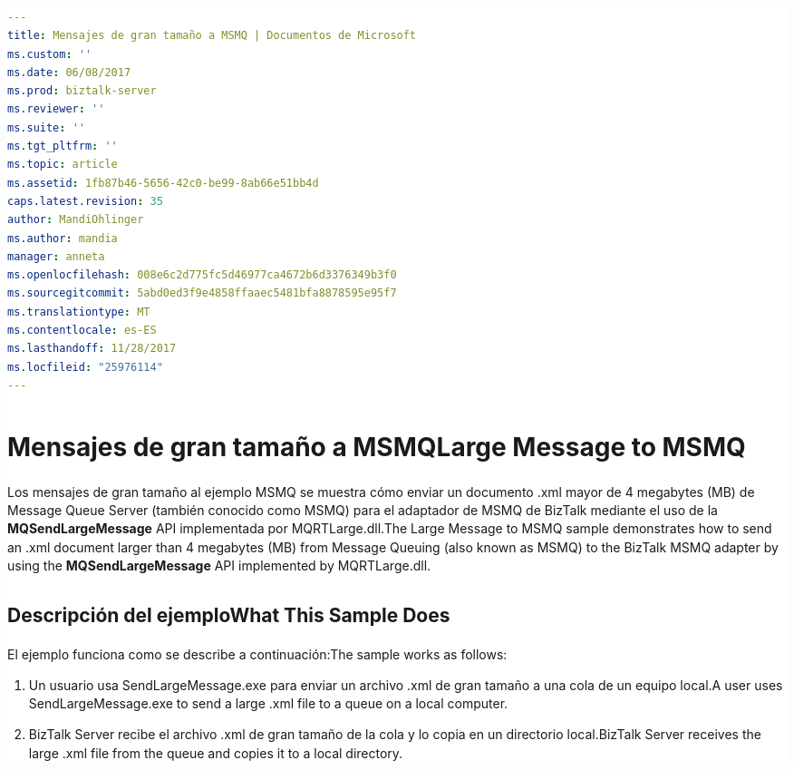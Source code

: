 ```yaml
---
title: Mensajes de gran tamaño a MSMQ | Documentos de Microsoft
ms.custom: ''
ms.date: 06/08/2017
ms.prod: biztalk-server
ms.reviewer: ''
ms.suite: ''
ms.tgt_pltfrm: ''
ms.topic: article
ms.assetid: 1fb87b46-5656-42c0-be99-8ab66e51bb4d
caps.latest.revision: 35
author: MandiOhlinger
ms.author: mandia
manager: anneta
ms.openlocfilehash: 008e6c2d775fc5d46977ca4672b6d3376349b3f0
ms.sourcegitcommit: 5abd0ed3f9e4858ffaaec5481bfa8878595e95f7
ms.translationtype: MT
ms.contentlocale: es-ES
ms.lasthandoff: 11/28/2017
ms.locfileid: "25976114"
---
```

# <a name="large-message-to-msmq"></a><span data-ttu-id="1f3a7-102">Mensajes de gran tamaño a MSMQ</span><span class="sxs-lookup"><span data-stu-id="1f3a7-102">Large Message to MSMQ</span></span>
<span data-ttu-id="1f3a7-103">Los mensajes de gran tamaño al ejemplo MSMQ se muestra cómo enviar un documento .xml mayor de 4 megabytes (MB) de Message Queue Server (también conocido como MSMQ) para el adaptador de MSMQ de BizTalk mediante el uso de la **MQSendLargeMessage** API implementada por MQRTLarge.dll.</span><span class="sxs-lookup"><span data-stu-id="1f3a7-103">The Large Message to MSMQ sample demonstrates how to send an .xml document larger than 4 megabytes (MB) from Message Queuing (also known as MSMQ) to the BizTalk MSMQ adapter by using the **MQSendLargeMessage** API implemented by MQRTLarge.dll.</span></span>  
  
## <a name="what-this-sample-does"></a><span data-ttu-id="1f3a7-104">Descripción del ejemplo</span><span class="sxs-lookup"><span data-stu-id="1f3a7-104">What This Sample Does</span></span>  
 <span data-ttu-id="1f3a7-105">El ejemplo funciona como se describe a continuación:</span><span class="sxs-lookup"><span data-stu-id="1f3a7-105">The sample works as follows:</span></span>  
  
1.  <span data-ttu-id="1f3a7-106">Un usuario usa SendLargeMessage.exe para enviar un archivo .xml de gran tamaño a una cola de un equipo local.</span><span class="sxs-lookup"><span data-stu-id="1f3a7-106">A user uses SendLargeMessage.exe to send a large .xml file to a queue on a local computer.</span></span>  
  
2.  <span data-ttu-id="1f3a7-107">BizTalk Server recibe el archivo .xml de gran tamaño de la cola y lo copia en un directorio local.</span><span class="sxs-lookup"><span data-stu-id="1f3a7-107">BizTalk Server receives the large .xml file from the queue and copies it to a local directory.</span></span>  
  